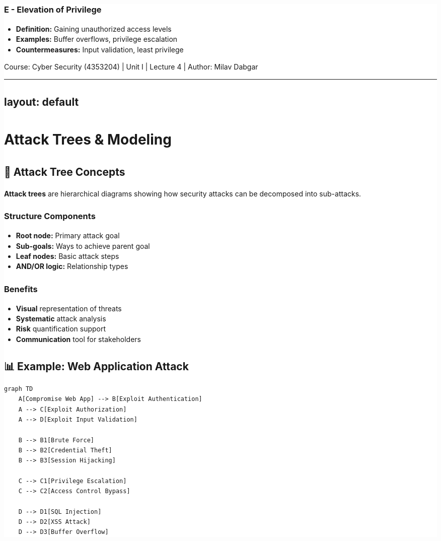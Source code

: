 ### **E - Elevation of Privilege**
- **Definition:** Gaining unauthorized access levels
- **Examples:** Buffer overflows, privilege escalation
- **Countermeasures:** Input validation, least privilege

</div>

</div>

<div class="absolute bottom-5 left-5 text-xs text-gray-500">
Course: Cyber Security (4353204) | Unit I | Lecture 4 | Author: Milav Dabgar
</div>

---
layout: default
---

# Attack Trees & Modeling

<div class="grid grid-cols-2 gap-6">

<div>

## 🌳 Attack Tree Concepts

**Attack trees** are hierarchical diagrams showing how security attacks can be decomposed into sub-attacks.

### **Structure Components**
- **Root node:** Primary attack goal
- **Sub-goals:** Ways to achieve parent goal
- **Leaf nodes:** Basic attack steps
- **AND/OR logic:** Relationship types

### **Benefits**
- **Visual** representation of threats
- **Systematic** attack analysis
- **Risk** quantification support
- **Communication** tool for stakeholders

</div>

<div>

## 📊 Example: Web Application Attack

```mermaid
graph TD
    A[Compromise Web App] --> B[Exploit Authentication]
    A --> C[Exploit Authorization]
    A --> D[Exploit Input Validation]
    
    B --> B1[Brute Force]
    B --> B2[Credential Theft]
    B --> B3[Session Hijacking]
    
    C --> C1[Privilege Escalation]
    C --> C2[Access Control Bypass]
    
    D --> D1[SQL Injection]
    D --> D2[XSS Attack]
    D --> D3[Buffer Overflow]
```
